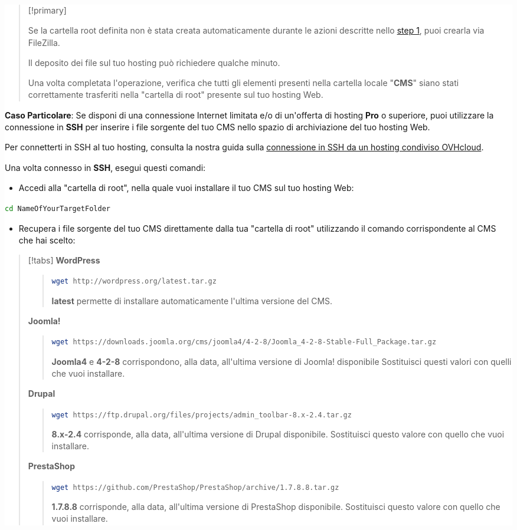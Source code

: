 > [!primary]
>
> Se la cartella root definita non è stata creata automaticamente durante le azioni descritte nello [step 1](#step1), puoi crearla via FileZilla.
>
> Il deposito dei file sul tuo hosting può richiedere qualche minuto.
>
> Una volta completata l'operazione, verifica che tutti gli elementi presenti nella cartella locale "**CMS**" siano stati correttamente trasferiti nella "cartella di root" presente sul tuo hosting Web.
>

**Caso Particolare**: Se disponi di una connessione Internet limitata e/o di un'offerta di hosting **Pro** o superiore, puoi utilizzare la connessione in **SSH** per inserire i file sorgente del tuo CMS nello spazio di archiviazione del tuo hosting Web. 

Per connetterti in SSH al tuo hosting, consulta la nostra guida sulla [connessione in SSH da un hosting condiviso OVHcloud](/pages/web_cloud/web_hosting/ssh_on_webhosting).

Una volta connesso in **SSH**, esegui questi comandi:

- Accedi alla "cartella di root", nella quale vuoi installare il tuo CMS sul tuo hosting Web:

```bash
cd NameOfYourTargetFolder
```

- Recupera i file sorgente del tuo CMS direttamente dalla tua "cartella di root" utilizzando il comando corrispondente al CMS che hai scelto:

> [!tabs]
> **WordPress**
>> 
>> ```bash
>> wget http://wordpress.org/latest.tar.gz
>> ```
>>
>> **latest** permette di installare automaticamente l'ultima versione del CMS.
>>
> **Joomla!**
>> 
>> ```bash
>> wget https://downloads.joomla.org/cms/joomla4/4-2-8/Joomla_4-2-8-Stable-Full_Package.tar.gz
>> ```
>> 
>> **Joomla4** e **4-2-8** corrispondono, alla data, all'ultima versione di Joomla! disponibile
>> Sostituisci questi valori con quelli che vuoi installare.
>> 
> **Drupal**
>> 
>> ```bash
>> wget https://ftp.drupal.org/files/projects/admin_toolbar-8.x-2.4.tar.gz
>> ```
>> 
>> **8.x-2.4** corrisponde, alla data, all'ultima versione di Drupal disponibile.
>> Sostituisci questo valore con quello che vuoi installare.
>> 
> **PrestaShop**
>> 
>> ```bash
>> wget https://github.com/PrestaShop/PrestaShop/archive/1.7.8.8.tar.gz
>> ```
>> 
>> **1.7.8.8** corrisponde, alla data, all'ultima versione di PrestaShop disponibile. Sostituisci questo valore con quello che vuoi installare.
>> 
